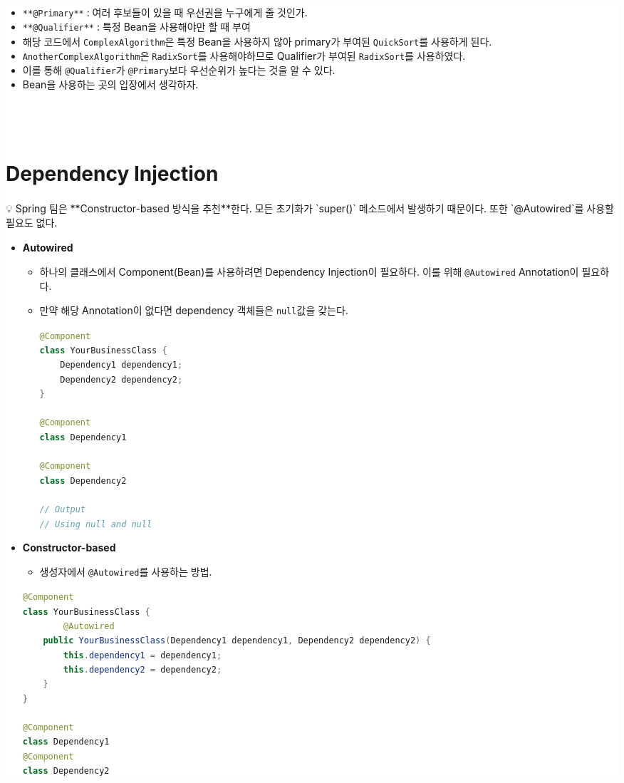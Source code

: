 - `**@Primary**` : 여러 후보들이 있을 때 우선권을 누구에게 줄 것인가.
- `**@Qualifier**` : 특정 Bean을 사용해야만 할 때 부여
- 해당 코드에서 `ComplexAlgorithm`은 특정 Bean을 사용하지 않아 primary가 부여된 `QuickSort`를 사용하게 된다.
- `AnotherComplexAlgorithm`은 `RadixSort`를 사용해야하므로 Qualifier가 부여된 `RadixSort`를 사용하였다.
- 이를 통해 `@Qualifier`가 `@Primary`보다 우선순위가 높다는 것을 알 수 있다.
- Bean을 사용하는 곳의 입장에서 생각하자.

<br><br>

# Dependency Injection

<aside>
💡 Spring 팀은 **Constructor-based 방식을 추천**한다.
모든 초기화가 `super()` 메소드에서 발생하기 때문이다.
또한 `@Autowired`를 사용할 필요도 없다.

</aside>

- **Autowired**
    - 하나의 클래스에서 Component(Bean)를 사용하려면 Dependency Injection이 필요하다. 이를 위해 `@Autowired` Annotation이 필요하다.
    - 만약 해당 Annotation이 없다면 dependency 객체들은 `null`값을 갖는다.
        
        ```java
        @Component
        class YourBusinessClass {
            Dependency1 dependency1;
            Dependency2 dependency2;
        }
        
        @Component
        class Dependency1
        
        @Component
        class Dependency2
        
        // Output
        // Using null and null
        ```
        
- **Constructor-based**
    - 생성자에서 `@Autowired`를 사용하는 방법.
    
    ```java
    @Component
    class YourBusinessClass {
    		@Autowired
        public YourBusinessClass(Dependency1 dependency1, Dependency2 dependency2) {
            this.dependency1 = dependency1;
            this.dependency2 = dependency2;
        }
    }
    
    @Component
    class Dependency1
    @Component
    class Dependency2
    ```
    